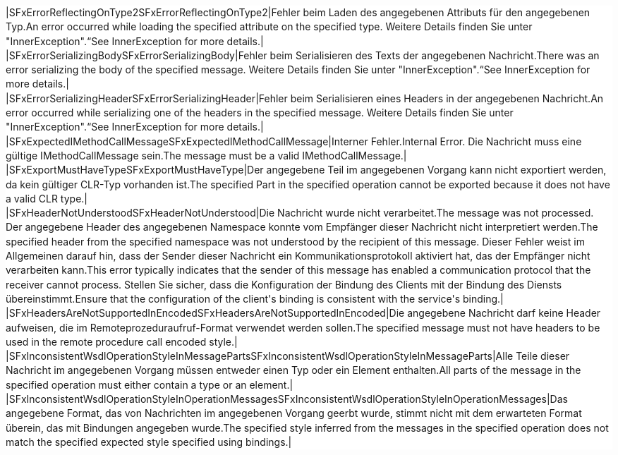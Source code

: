 |<span data-ttu-id="fa82b-352">SFxErrorReflectingOnType2</span><span class="sxs-lookup"><span data-stu-id="fa82b-352">SFxErrorReflectingOnType2</span></span>|<span data-ttu-id="fa82b-353">Fehler beim Laden des angegebenen Attributs für den angegebenen Typ.</span><span class="sxs-lookup"><span data-stu-id="fa82b-353">An error occurred while loading the specified attribute on the specified type.</span></span>  <span data-ttu-id="fa82b-354">Weitere Details finden Sie unter "InnerException".“</span><span class="sxs-lookup"><span data-stu-id="fa82b-354">See InnerException for more details.</span></span>|  
|<span data-ttu-id="fa82b-355">SFxErrorSerializingBody</span><span class="sxs-lookup"><span data-stu-id="fa82b-355">SFxErrorSerializingBody</span></span>|<span data-ttu-id="fa82b-356">Fehler beim Serialisieren des Texts der angegebenen Nachricht.</span><span class="sxs-lookup"><span data-stu-id="fa82b-356">There was an error serializing the body of the specified message.</span></span> <span data-ttu-id="fa82b-357">Weitere Details finden Sie unter "InnerException".“</span><span class="sxs-lookup"><span data-stu-id="fa82b-357">See InnerException for more details.</span></span>|  
|<span data-ttu-id="fa82b-358">SFxErrorSerializingHeader</span><span class="sxs-lookup"><span data-stu-id="fa82b-358">SFxErrorSerializingHeader</span></span>|<span data-ttu-id="fa82b-359">Fehler beim Serialisieren eines Headers in der angegebenen Nachricht.</span><span class="sxs-lookup"><span data-stu-id="fa82b-359">An error occurred while serializing one of the headers in the specified message.</span></span> <span data-ttu-id="fa82b-360">Weitere Details finden Sie unter "InnerException".“</span><span class="sxs-lookup"><span data-stu-id="fa82b-360">See InnerException for more details.</span></span>|  
|<span data-ttu-id="fa82b-361">SFxExpectedIMethodCallMessage</span><span class="sxs-lookup"><span data-stu-id="fa82b-361">SFxExpectedIMethodCallMessage</span></span>|<span data-ttu-id="fa82b-362">Interner Fehler.</span><span class="sxs-lookup"><span data-stu-id="fa82b-362">Internal Error.</span></span> <span data-ttu-id="fa82b-363">Die Nachricht muss eine gültige IMethodCallMessage sein.</span><span class="sxs-lookup"><span data-stu-id="fa82b-363">The message must be a valid IMethodCallMessage.</span></span>|  
|<span data-ttu-id="fa82b-364">SFxExportMustHaveType</span><span class="sxs-lookup"><span data-stu-id="fa82b-364">SFxExportMustHaveType</span></span>|<span data-ttu-id="fa82b-365">Der angegebene Teil im angegebenen Vorgang kann nicht exportiert werden, da kein gültiger CLR-Typ vorhanden ist.</span><span class="sxs-lookup"><span data-stu-id="fa82b-365">The specified Part in the specified operation cannot be exported because it does not have a valid CLR type.</span></span>|  
|<span data-ttu-id="fa82b-366">SFxHeaderNotUnderstood</span><span class="sxs-lookup"><span data-stu-id="fa82b-366">SFxHeaderNotUnderstood</span></span>|<span data-ttu-id="fa82b-367">Die Nachricht wurde nicht verarbeitet.</span><span class="sxs-lookup"><span data-stu-id="fa82b-367">The message was not processed.</span></span> <span data-ttu-id="fa82b-368">Der angegebene Header des angegebenen Namespace konnte vom Empfänger dieser Nachricht nicht interpretiert werden.</span><span class="sxs-lookup"><span data-stu-id="fa82b-368">The specified header from the specified namespace was not understood by the recipient of this message.</span></span> <span data-ttu-id="fa82b-369">Dieser Fehler weist im Allgemeinen darauf hin, dass der Sender dieser Nachricht ein Kommunikationsprotokoll aktiviert hat, das der Empfänger nicht verarbeiten kann.</span><span class="sxs-lookup"><span data-stu-id="fa82b-369">This error typically indicates that the sender of this message has enabled a communication protocol that the receiver cannot process.</span></span> <span data-ttu-id="fa82b-370">Stellen Sie sicher, dass die Konfiguration der Bindung des Clients mit der Bindung des Diensts übereinstimmt.</span><span class="sxs-lookup"><span data-stu-id="fa82b-370">Ensure that the configuration of the client's binding is consistent with the service's binding.</span></span>|  
|<span data-ttu-id="fa82b-371">SFxHeadersAreNotSupportedInEncoded</span><span class="sxs-lookup"><span data-stu-id="fa82b-371">SFxHeadersAreNotSupportedInEncoded</span></span>|<span data-ttu-id="fa82b-372">Die angegebene Nachricht darf keine Header aufweisen, die im Remoteprozeduraufruf-Format verwendet werden sollen.</span><span class="sxs-lookup"><span data-stu-id="fa82b-372">The specified message must not have headers to be used in the remote procedure call encoded style.</span></span>|  
|<span data-ttu-id="fa82b-373">SFxInconsistentWsdlOperationStyleInMessageParts</span><span class="sxs-lookup"><span data-stu-id="fa82b-373">SFxInconsistentWsdlOperationStyleInMessageParts</span></span>|<span data-ttu-id="fa82b-374">Alle Teile dieser Nachricht im angegebenen Vorgang müssen entweder einen Typ oder ein Element enthalten.</span><span class="sxs-lookup"><span data-stu-id="fa82b-374">All parts of the message in the specified operation must either contain a type or an element.</span></span>|  
|<span data-ttu-id="fa82b-375">SFxInconsistentWsdlOperationStyleInOperationMessages</span><span class="sxs-lookup"><span data-stu-id="fa82b-375">SFxInconsistentWsdlOperationStyleInOperationMessages</span></span>|<span data-ttu-id="fa82b-376">Das angegebene Format, das von Nachrichten im angegebenen Vorgang geerbt wurde, stimmt nicht mit dem erwarteten Format überein, das mit Bindungen angegeben wurde.</span><span class="sxs-lookup"><span data-stu-id="fa82b-376">The specified style inferred from the messages in the specified operation does not match the specified expected style specified using bindings.</span></span>|  